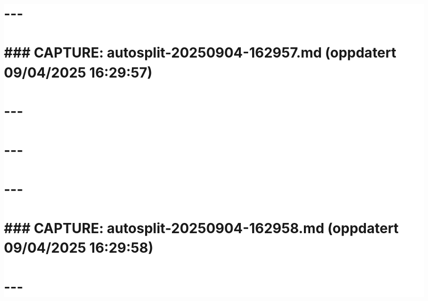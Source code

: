 #

#

# ---

#

#

#

#

#

# \### CAPTURE: autosplit-20250904-162957.md (oppdatert 09/04/2025 16:29:57)

# ---

#

#

# ---

#

#

#

# ---

#

#

#

#

#

# \### CAPTURE: autosplit-20250904-162958.md (oppdatert 09/04/2025 16:29:58)

# ---

#
